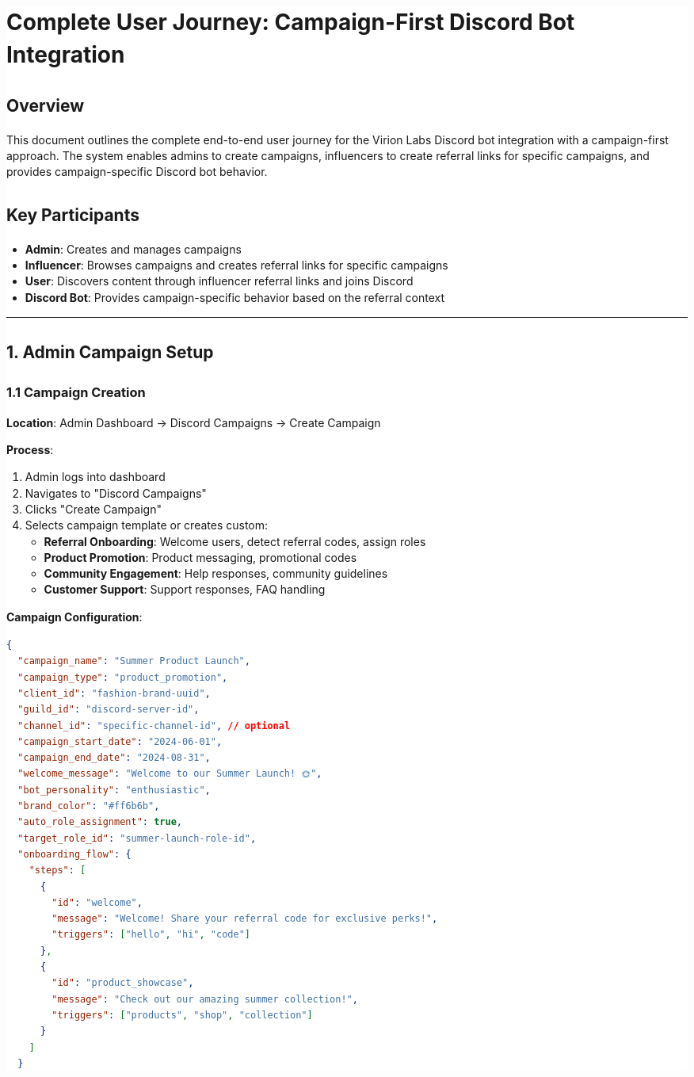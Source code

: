 # Complete User Journey: Campaign-First Discord Bot Integration

## Overview

This document outlines the complete end-to-end user journey for the Virion Labs Discord bot integration with a campaign-first approach. The system enables admins to create campaigns, influencers to create referral links for specific campaigns, and provides campaign-specific Discord bot behavior.

## Key Participants

- **Admin**: Creates and manages campaigns
- **Influencer**: Browses campaigns and creates referral links for specific campaigns  
- **User**: Discovers content through influencer referral links and joins Discord
- **Discord Bot**: Provides campaign-specific behavior based on the referral context

---

## 1. Admin Campaign Setup

### 1.1 Campaign Creation
**Location**: Admin Dashboard → Discord Campaigns → Create Campaign

**Process**:
1. Admin logs into dashboard
2. Navigates to "Discord Campaigns" 
3. Clicks "Create Campaign"
4. Selects campaign template or creates custom:
   - **Referral Onboarding**: Welcome users, detect referral codes, assign roles
   - **Product Promotion**: Product messaging, promotional codes  
   - **Community Engagement**: Help responses, community guidelines
   - **Customer Support**: Support responses, FAQ handling

**Campaign Configuration**:
```json
{
  "campaign_name": "Summer Product Launch",
  "campaign_type": "product_promotion", 
  "client_id": "fashion-brand-uuid",
  "guild_id": "discord-server-id",
  "channel_id": "specific-channel-id", // optional
  "campaign_start_date": "2024-06-01",
  "campaign_end_date": "2024-08-31",
  "welcome_message": "Welcome to our Summer Launch! 🌞",
  "bot_personality": "enthusiastic",
  "brand_color": "#ff6b6b",
  "auto_role_assignment": true,
  "target_role_id": "summer-launch-role-id",
  "onboarding_flow": {
    "steps": [
      {
        "id": "welcome",
        "message": "Welcome! Share your referral code for exclusive perks!",
        "triggers": ["hello", "hi", "code"]
      },
      {
        "id": "product_showcase", 
        "message": "Check out our amazing summer collection!",
        "triggers": ["products", "shop", "collection"]
      }
    ]
  }
```